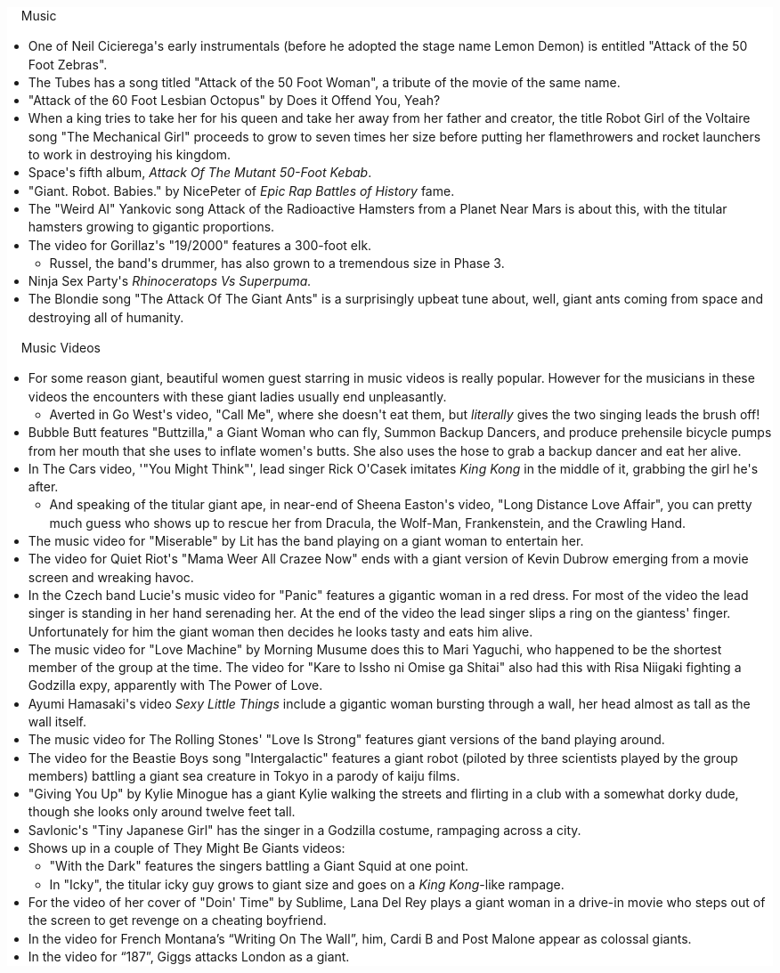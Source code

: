 
    Music 

-   One of Neil Cicierega's early instrumentals (before he adopted the stage name Lemon Demon) is entitled "Attack of the 50 Foot Zebras".
-   The Tubes has a song titled "Attack of the 50 Foot Woman", a tribute of the movie of the same name.
-   "Attack of the 60 Foot Lesbian Octopus" by Does it Offend You, Yeah?
-   When a king tries to take her for his queen and take her away from her father and creator, the title Robot Girl of the Voltaire song "The Mechanical Girl" proceeds to grow to seven times her size before putting her flamethrowers and rocket launchers to work in destroying his kingdom.
-   Space's fifth album, _Attack Of The Mutant 50-Foot Kebab_.
-   "Giant. Robot. Babies." by NicePeter of _Epic Rap Battles of History_ fame.
-   The "Weird Al" Yankovic song Attack of the Radioactive Hamsters from a Planet Near Mars is about this, with the titular hamsters growing to gigantic proportions.
-   The video for Gorillaz's "19/2000" features a 300-foot elk.
    -   Russel, the band's drummer, has also grown to a tremendous size in Phase 3.
-   Ninja Sex Party's _Rhinoceratops Vs Superpuma._
-   The Blondie song "The Attack Of The Giant Ants" is a surprisingly upbeat tune about, well, giant ants coming from space and destroying all of humanity.

    Music Videos 

-   For some reason giant, beautiful women guest starring in music videos is really popular. However for the musicians in these videos the encounters with these giant ladies usually end unpleasantly.
    -   Averted in Go West's video, "Call Me", where she doesn't eat them, but _literally_ gives the two singing leads the brush off!
-   Bubble Butt features "Buttzilla," a Giant Woman who can fly, Summon Backup Dancers, and produce prehensile bicycle pumps from her mouth that she uses to inflate women's butts. She also uses the hose to grab a backup dancer and eat her alive.
-   In The Cars video, '"You Might Think"', lead singer Rick O'Casek imitates _King Kong_ in the middle of it, grabbing the girl he's after.
    -   And speaking of the titular giant ape, in near-end of Sheena Easton's video, "Long Distance Love Affair", you can pretty much guess who shows up to rescue her from Dracula, the Wolf-Man, Frankenstein, and the Crawling Hand.
-   The music video for "Miserable" by Lit has the band playing on a giant woman to entertain her.
-   The video for Quiet Riot's "Mama Weer All Crazee Now" ends with a giant version of Kevin Dubrow emerging from a movie screen and wreaking havoc.
-   In the Czech band Lucie's music video for "Panic" features a gigantic woman in a red dress. For most of the video the lead singer is standing in her hand serenading her. At the end of the video the lead singer slips a ring on the giantess' finger. Unfortunately for him the giant woman then decides he looks tasty and eats him alive.
-   The music video for "Love Machine" by Morning Musume does this to Mari Yaguchi, who happened to be the shortest member of the group at the time. The video for "Kare to Issho ni Omise ga Shitai" also had this with Risa Niigaki fighting a Godzilla expy, apparently with The Power of Love.
-   Ayumi Hamasaki's video _Sexy Little Things_ include a gigantic woman bursting through a wall, her head almost as tall as the wall itself.
-   The music video for The Rolling Stones' "Love Is Strong" features giant versions of the band playing around.
-   The video for the Beastie Boys song "Intergalactic" features a giant robot (piloted by three scientists played by the group members) battling a giant sea creature in Tokyo in a parody of kaiju films.
-   "Giving You Up" by Kylie Minogue has a giant Kylie walking the streets and flirting in a club with a somewhat dorky dude, though she looks only around twelve feet tall.
-   Savlonic's "Tiny Japanese Girl" has the singer in a Godzilla costume, rampaging across a city.
-   Shows up in a couple of They Might Be Giants videos:
    -   "With the Dark" features the singers battling a Giant Squid at one point.
    -   In "Icky", the titular icky guy grows to giant size and goes on a _King Kong_\-like rampage.
-   For the video of her cover of "Doin' Time" by Sublime, Lana Del Rey plays a giant woman in a drive-in movie who steps out of the screen to get revenge on a cheating boyfriend.
-   In the video for French Montana’s “Writing On The Wall”, him, Cardi B and Post Malone appear as colossal giants.
-   In the video for “187”, Giggs attacks London as a giant.
